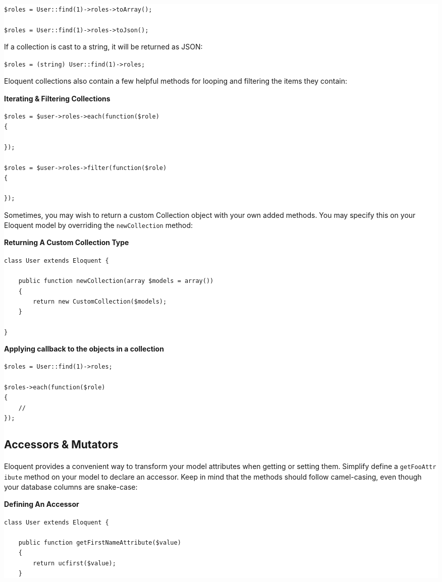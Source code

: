 	$roles = User::find(1)->roles->toArray();

	$roles = User::find(1)->roles->toJson();

If a collection is cast to a string, it will be returned as JSON:

	$roles = (string) User::find(1)->roles;

Eloquent collections also contain a few helpful methods for looping and filtering the items they contain:

**Iterating & Filtering Collections**

	$roles = $user->roles->each(function($role)
	{

	});

	$roles = $user->roles->filter(function($role)
	{

	});

Sometimes, you may wish to return a custom Collection object with your own added methods. You may specify this on your Eloquent model by overriding the `newCollection` method:

**Returning A Custom Collection Type**

	class User extends Eloquent {

		public function newCollection(array $models = array())
		{
			return new CustomCollection($models);
		}

	}

**Applying callback to the objects in a collection**

	$roles = User::find(1)->roles;
	
	$roles->each(function($role)
	{
		//	
	});
	

<a name="accessors-and-mutators"></a>
## Accessors & Mutators

Eloquent provides a convenient way to transform your model attributes when getting or setting them. Simplify define a `getFooAttribute` method on your model to declare an accessor. Keep in mind that the methods should follow camel-casing, even though your database columns are snake-case:

**Defining An Accessor**

	class User extends Eloquent {

		public function getFirstNameAttribute($value)
		{
			return ucfirst($value);
		}
